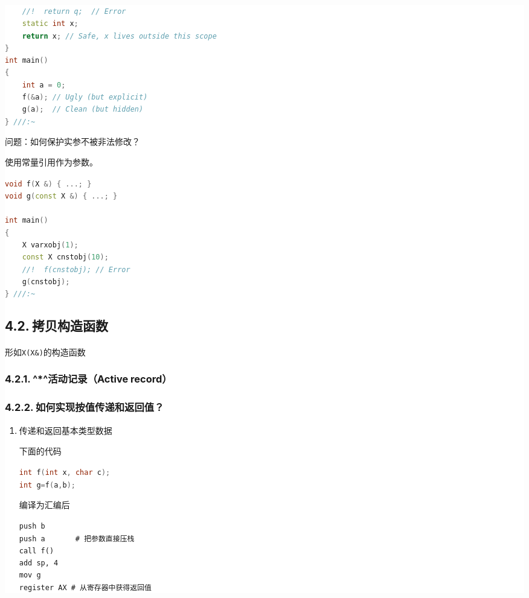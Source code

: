 ```cpp
    //!  return q;  // Error
    static int x;
    return x; // Safe, x lives outside this scope
}
int main()
{
    int a = 0;
    f(&a); // Ugly (but explicit)
    g(a);  // Clean (but hidden)
} ///:~
```

问题：如何保护实参不被非法修改？

使用常量引用作为参数。

```cpp
void f(X &) { ...; }
void g(const X &) { ...; }

int main()
{
    X varxobj(1);
    const X cnstobj(10);
    //!  f(cnstobj); // Error
    g(cnstobj);
} ///:~

```

## 4.2. 拷贝构造函数

形如`X(X&)`的构造函数

### 4.2.1. ^*^活动记录（Active record）

### 4.2.2. 如何实现按值传递和返回值？

1. 传递和返回基本类型数据

   下面的代码

   ```cpp
   int f(int x, char c);
   int g=f(a,b);         
   ```

   编译为汇编后

   ```assembly
   push b
   push a		# 把参数直接压栈
   call f()
   add sp, 4
   mov g 
   register AX # 从寄存器中获得返回值
   ```
